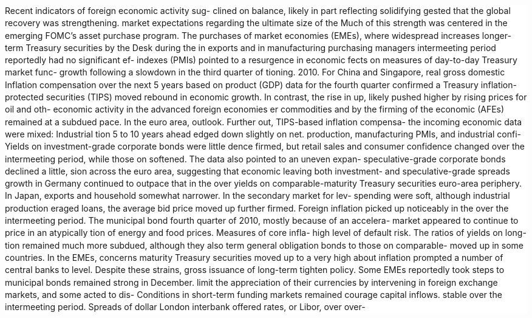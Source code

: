 Recent indicators of foreign economic activity sug- clined on balance, likely in part reflecting solidifying
gested that the global recovery was strengthening. market expectations regarding the ultimate size of the
Much of this strength was centered in the emerging FOMC’s asset purchase program. The purchases of
market economies (EMEs), where widespread increases longer-term Treasury securities by the Desk during the
in exports and in manufacturing purchasing managers intermeeting period reportedly had no significant ef-
indexes (PMIs) pointed to a resurgence in economic fects on measures of day-to-day Treasury market func-
growth following a slowdown in the third quarter of tioning.
2010. For China and Singapore, real gross domestic
Inflation compensation over the next 5 years based on
product (GDP) data for the fourth quarter confirmed a
Treasury inflation-protected securities (TIPS) moved
rebound in economic growth. In contrast, the rise in
up, likely pushed higher by rising prices for oil and oth-
economic activity in the advanced foreign economies
er commodities and by the firming of the economic
(AFEs) remained at a subdued pace. In the euro area,
outlook. Further out, TIPS-based inflation compensa-
the incoming economic data were mixed: Industrial
tion 5 to 10 years ahead edged down slightly on net.
production, manufacturing PMIs, and industrial confi-
Yields on investment-grade corporate bonds were little
dence firmed, but retail sales and consumer confidence
changed over the intermeeting period, while those on
softened. The data also pointed to an uneven expan-
speculative-grade corporate bonds declined a little,
sion across the euro area, suggesting that economic
leaving both investment- and speculative-grade spreads
growth in Germany continued to outpace that in the
over yields on comparable-maturity Treasury securities
euro-area periphery. In Japan, exports and household
somewhat narrower. In the secondary market for lev-
spending were soft, although industrial production
eraged loans, the average bid price moved up further
firmed. Foreign inflation picked up noticeably in the
over the intermeeting period. The municipal bond
fourth quarter of 2010, mostly because of an accelera-
market appeared to continue to price in an atypically
tion of energy and food prices. Measures of core infla-
high level of default risk. The ratios of yields on long-
tion remained much more subdued, although they also
term general obligation bonds to those on comparable-
moved up in some countries. In the EMEs, concerns
maturity Treasury securities moved up to a very high
about inflation prompted a number of central banks to
level. Despite these strains, gross issuance of long-term
tighten policy. Some EMEs reportedly took steps to
municipal bonds remained strong in December.
limit the appreciation of their currencies by intervening
in foreign exchange markets, and some acted to dis- Conditions in short-term funding markets remained
courage capital inflows. stable over the intermeeting period. Spreads of dollar
London interbank offered rates, or Libor, over over-
